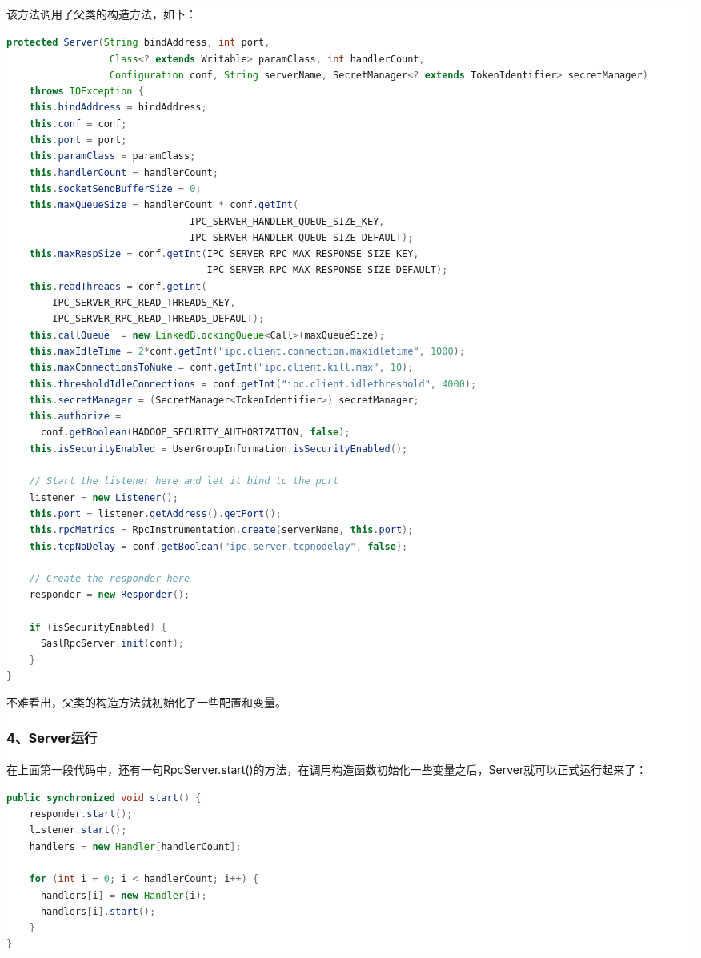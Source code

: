 该方法调用了父类的构造方法，如下：

``` java
protected Server(String bindAddress, int port,   
                  Class<? extends Writable> paramClass, int handlerCount,   
                  Configuration conf, String serverName, SecretManager<? extends TokenIdentifier> secretManager)   
    throws IOException {  
    this.bindAddress = bindAddress;  
    this.conf = conf;  
    this.port = port;  
    this.paramClass = paramClass;  
    this.handlerCount = handlerCount;  
    this.socketSendBufferSize = 0;  
    this.maxQueueSize = handlerCount * conf.getInt(  
                                IPC_SERVER_HANDLER_QUEUE_SIZE_KEY,  
                                IPC_SERVER_HANDLER_QUEUE_SIZE_DEFAULT);  
    this.maxRespSize = conf.getInt(IPC_SERVER_RPC_MAX_RESPONSE_SIZE_KEY,  
                                   IPC_SERVER_RPC_MAX_RESPONSE_SIZE_DEFAULT);  
    this.readThreads = conf.getInt(  
        IPC_SERVER_RPC_READ_THREADS_KEY,  
        IPC_SERVER_RPC_READ_THREADS_DEFAULT);  
    this.callQueue  = new LinkedBlockingQueue<Call>(maxQueueSize);   
    this.maxIdleTime = 2*conf.getInt("ipc.client.connection.maxidletime", 1000);  
    this.maxConnectionsToNuke = conf.getInt("ipc.client.kill.max", 10);  
    this.thresholdIdleConnections = conf.getInt("ipc.client.idlethreshold", 4000);  
    this.secretManager = (SecretManager<TokenIdentifier>) secretManager;  
    this.authorize =   
      conf.getBoolean(HADOOP_SECURITY_AUTHORIZATION, false);  
    this.isSecurityEnabled = UserGroupInformation.isSecurityEnabled();  

    // Start the listener here and let it bind to the port  
    listener = new Listener();  
    this.port = listener.getAddress().getPort();      
    this.rpcMetrics = RpcInstrumentation.create(serverName, this.port);  
    this.tcpNoDelay = conf.getBoolean("ipc.server.tcpnodelay", false);  

    // Create the responder here  
    responder = new Responder();  

    if (isSecurityEnabled) {  
      SaslRpcServer.init(conf);  
    }  
}  
```

不难看出，父类的构造方法就初始化了一些配置和变量。

### 4、Server运行

在上面第一段代码中，还有一句RpcServer.start()的方法，在调用构造函数初始化一些变量之后，Server就可以正式运行起来了：

``` java
public synchronized void start() {  
    responder.start();  
    listener.start();  
    handlers = new Handler[handlerCount];  

    for (int i = 0; i < handlerCount; i++) {  
      handlers[i] = new Handler(i);  
      handlers[i].start();  
    }  
}
```

